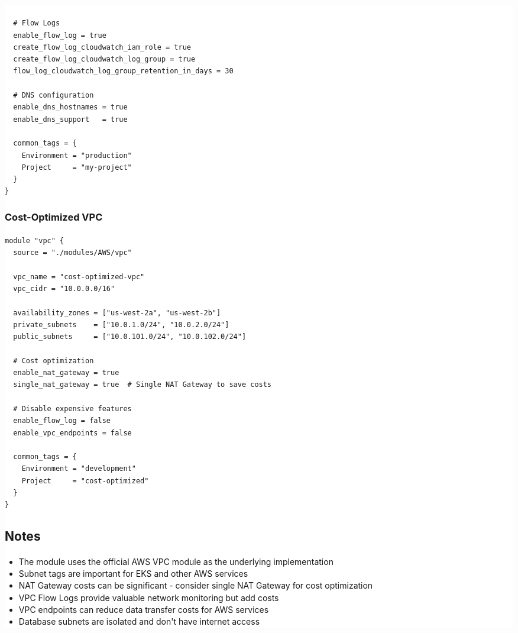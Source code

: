 ```hcl

  # Flow Logs
  enable_flow_log = true
  create_flow_log_cloudwatch_iam_role = true
  create_flow_log_cloudwatch_log_group = true
  flow_log_cloudwatch_log_group_retention_in_days = 30

  # DNS configuration
  enable_dns_hostnames = true
  enable_dns_support   = true

  common_tags = {
    Environment = "production"
    Project     = "my-project"
  }
}
```

### Cost-Optimized VPC

```hcl
module "vpc" {
  source = "./modules/AWS/vpc"

  vpc_name = "cost-optimized-vpc"
  vpc_cidr = "10.0.0.0/16"

  availability_zones = ["us-west-2a", "us-west-2b"]
  private_subnets    = ["10.0.1.0/24", "10.0.2.0/24"]
  public_subnets     = ["10.0.101.0/24", "10.0.102.0/24"]

  # Cost optimization
  enable_nat_gateway = true
  single_nat_gateway = true  # Single NAT Gateway to save costs

  # Disable expensive features
  enable_flow_log = false
  enable_vpc_endpoints = false

  common_tags = {
    Environment = "development"
    Project     = "cost-optimized"
  }
}
```

## Notes

- The module uses the official AWS VPC module as the underlying implementation
- Subnet tags are important for EKS and other AWS services
- NAT Gateway costs can be significant - consider single NAT Gateway for cost optimization
- VPC Flow Logs provide valuable network monitoring but add costs
- VPC endpoints can reduce data transfer costs for AWS services
- Database subnets are isolated and don't have internet access
